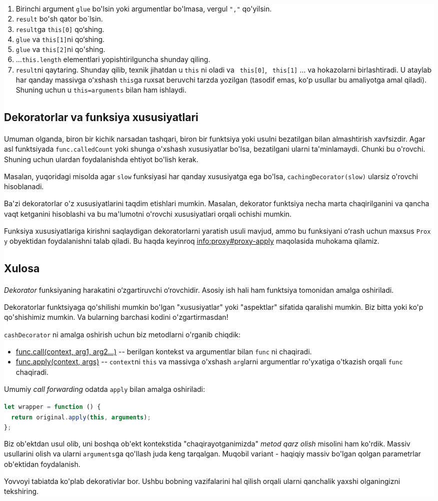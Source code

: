 1. Birinchi argument `glue` bo'lsin yoki argumentlar bo'lmasa, vergul `","` qo'yilsin.
2. `result` bo'sh qator bo`lsin.
3. `result`ga `this[0]` qo‘shing.
4. `glue` va `this[1]`ni qo‘shing.
5. `glue` va `this[2]`ni qo'shing.
6. ...`this.length` elementlari yopishtirilguncha shunday qiling.
7. `result`ni qaytaring.
   Shunday qilib, texnik jihatdan u `this` ni oladi va ` this[0]`, ` this[1]` ... va hokazolarni birlashtiradi. U ataylab har qanday massivga oʻxshash `this`ga ruxsat beruvchi tarzda yozilgan (tasodif emas, koʻp usullar bu amaliyotga amal qiladi). Shuning uchun u `this=arguments` bilan ham ishlaydi.

## Dekoratorlar va funksiya xususiyatlari

Umuman olganda, biron bir kichik narsadan tashqari, biron bir funktsiya yoki usulni bezatilgan bilan almashtirish xavfsizdir. Agar asl funktsiyada `func.calledCount` yoki shunga o'xshash xususiyatlar bo'lsa, bezatilgani ularni ta'minlamaydi. Chunki bu o'rovchi. Shuning uchun ulardan foydalanishda ehtiyot bo'lish kerak.

Masalan, yuqoridagi misolda agar `slow` funksiyasi har qanday xususiyatga ega bo'lsa, `cachingDecorator(slow)` ularsiz o'rovchi hisoblanadi.

Ba'zi dekoratorlar o'z xususiyatlarini taqdim etishlari mumkin. Masalan, dekorator funktsiya necha marta chaqirilganini va qancha vaqt ketganini hisoblashi va bu ma'lumotni o'rovchi xususiyatlari orqali ochishi mumkin.

Funksiya xususiyatlariga kirishni saqlaydigan dekoratorlarni yaratish usuli mavjud, ammo bu funksiyani oʻrash uchun maxsus `Proxy` obyektidan foydalanishni talab qiladi. Bu haqda keyinroq <info:proxy#proxy-apply> maqolasida muhokama qilamiz.

## Xulosa

_Dekorator_ funksiyaning harakatini o‘zgartiruvchi o‘rovchidir. Asosiy ish hali ham funktsiya tomonidan amalga oshiriladi.

Dekoratorlar funktsiyaga qo'shilishi mumkin bo'lgan "xususiyatlar" yoki "aspektlar" sifatida qaralishi mumkin. Biz bitta yoki ko'p qo'shishimiz mumkin. Va bularning barchasi kodini o'zgartirmasdan!

`cashDecorator` ni amalga oshirish uchun biz metodlarni o'rganib chiqdik:

- [func.call(context, arg1, arg2...)](mdn:js/Function/call) -- berilgan kontekst va argumentlar bilan `func` ni chaqiradi.
- [func.apply(context, args)](mdn:js/Function/apply) -- `context`ni `this` va massivga o'xshash `arg`larni argumentlar ro'yxatiga o'tkazish orqali `func` chaqiradi.

Umumiy _call forwarding_ odatda `apply` bilan amalga oshiriladi:

```js
let wrapper = function () {
  return original.apply(this, arguments);
};
```

Biz ob'ektdan usul olib, uni boshqa ob'ekt kontekstida "chaqirayotganimizda" _metod qarz olish_ misolini ham ko'rdik. Massiv usullarini olish va ularni `arguments`ga qo'llash juda keng tarqalgan. Muqobil variant - haqiqiy massiv bo'lgan qolgan parametrlar ob'ektidan foydalanish.

Yovvoyi tabiatda ko'plab dekorativlar bor. Ushbu bobning vazifalarini hal qilish orqali ularni qanchalik yaxshi olganingizni tekshiring.
